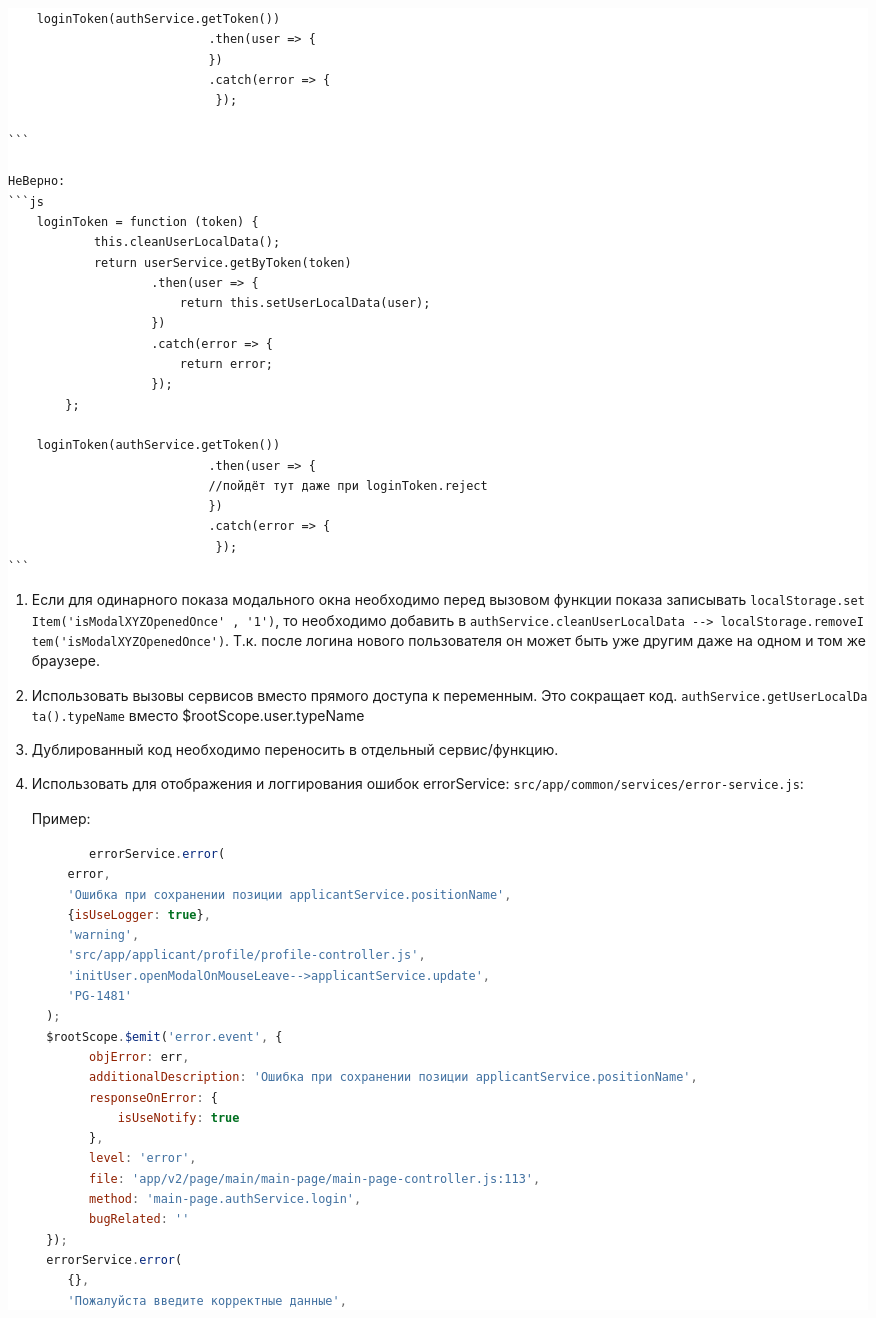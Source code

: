 		loginToken(authService.getToken())
        						.then(user => {
        						})
        						.catch(error => {
	       						 });
	
	``` 
	
	НеВерно:
	```js
		loginToken = function (token) {
				this.cleanUserLocalData();
				return userService.getByToken(token)
						.then(user => {
							return this.setUserLocalData(user);
						})
						.catch(error => {
							return error;
						});
			};

		loginToken(authService.getToken())
								.then(user => {
								//пойдёт тут даже при loginToken.reject
								})
								.catch(error => {
								 });
	``` 
	
1. Если для одинарного показа модального окна необходимо перед вызовом функции показа записывать 
	`localStorage.setItem('isModalXYZOpenedOnce' , '1')`, то необходимо 
   добавить в `authService.cleanUserLocalData --> localStorage.removeItem('isModalXYZOpenedOnce')`. 
   Т.к. после логина нового пользователя он может быть уже другим даже на одном и том же браузере.
   
1. Использовать вызовы сервисов вместо прямого доступа к переменным. Это сокращает код.
	`authService.getUserLocalData().typeName` вместо $rootScope.user.typeName
	
1. Дублированный код необходимо переносить в отдельный сервис/функцию.

1. Использовать для отображения и логгирования ошибок errorService: `src/app/common/services/error-service.js`:

	Пример:
	```js
			errorService.error(
      	 error,
      	 'Ошибка при сохранении позиции applicantService.positionName',
      	 {isUseLogger: true},
      	 'warning',
      	 'src/app/applicant/profile/profile-controller.js',
      	 'initUser.openModalOnMouseLeave-->applicantService.update',
      	 'PG-1481'
      );
      $rootScope.$emit('error.event', {
      		objError: err,
      		additionalDescription: 'Ошибка при сохранении позиции applicantService.positionName',
      		responseOnError: {
      			isUseNotify: true
      		},
      		level: 'error',
      		file: 'app/v2/page/main/main-page/main-page-controller.js:113',
      		method: 'main-page.authService.login',
      		bugRelated: ''
      });
      errorService.error(
      	 {},
      	 'Пожалуйста введите корректные данные',